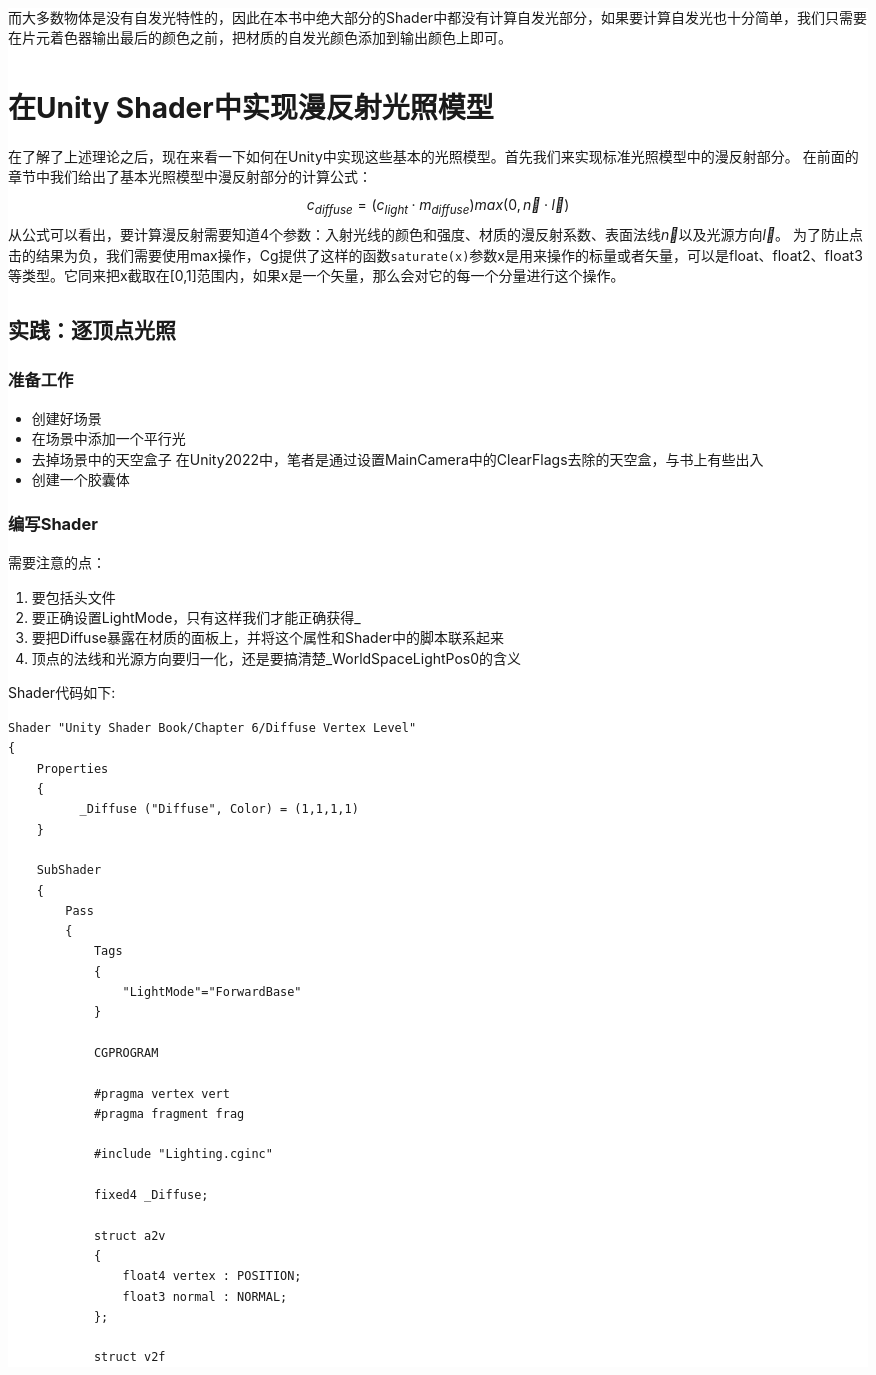 而大多数物体是没有自发光特性的，因此在本书中绝大部分的Shader中都没有计算自发光部分，如果要计算自发光也十分简单，我们只需要在片元着色器输出最后的颜色之前，把材质的自发光颜色添加到输出颜色上即可。

# 在Unity Shader中实现漫反射光照模型

在了解了上述理论之后，现在来看一下如何在Unity中实现这些基本的光照模型。首先我们来实现标准光照模型中的漫反射部分。
在前面的章节中我们给出了基本光照模型中漫反射部分的计算公式：
$$c_{diffuse} = (c_{light} · m_{diffuse})max(0,\vec{n} · \vec{l})$$
从公式可以看出，要计算漫反射需要知道4个参数：入射光线的颜色和强度、材质的漫反射系数、表面法线$\vec{n}$以及光源方向$\vec{l}$。
为了防止点击的结果为负，我们需要使用max操作，Cg提供了这样的函数`saturate(x)`参数x是用来操作的标量或者矢量，可以是float、float2、float3等类型。它同来把x截取在[0,1]范围内，如果x是一个矢量，那么会对它的每一个分量进行这个操作。

## 实践：逐顶点光照

### 准备工作

- 创建好场景
- 在场景中添加一个平行光
- 去掉场景中的天空盒子 在Unity2022中，笔者是通过设置MainCamera中的ClearFlags去除的天空盒，与书上有些出入
- 创建一个胶囊体

### 编写Shader

需要注意的点：

1. 要包括头文件
2. 要正确设置LightMode，只有这样我们才能正确获得_
3. 要把Diffuse暴露在材质的面板上，并将这个属性和Shader中的脚本联系起来
4. 顶点的法线和光源方向要归一化，还是要搞清楚_WorldSpaceLightPos0的含义
   
Shader代码如下:
```
Shader "Unity Shader Book/Chapter 6/Diffuse Vertex Level"
{
    Properties
    {
          _Diffuse ("Diffuse", Color) = (1,1,1,1)
    }
    
    SubShader
    {
        Pass
        {
            Tags
            {
                "LightMode"="ForwardBase"
            }
            
            CGPROGRAM

            #pragma vertex vert
            #pragma fragment frag

            #include "Lighting.cginc"

            fixed4 _Diffuse;
            
            struct a2v
            {
                float4 vertex : POSITION;
                float3 normal : NORMAL;
            };
            
            struct v2f
```